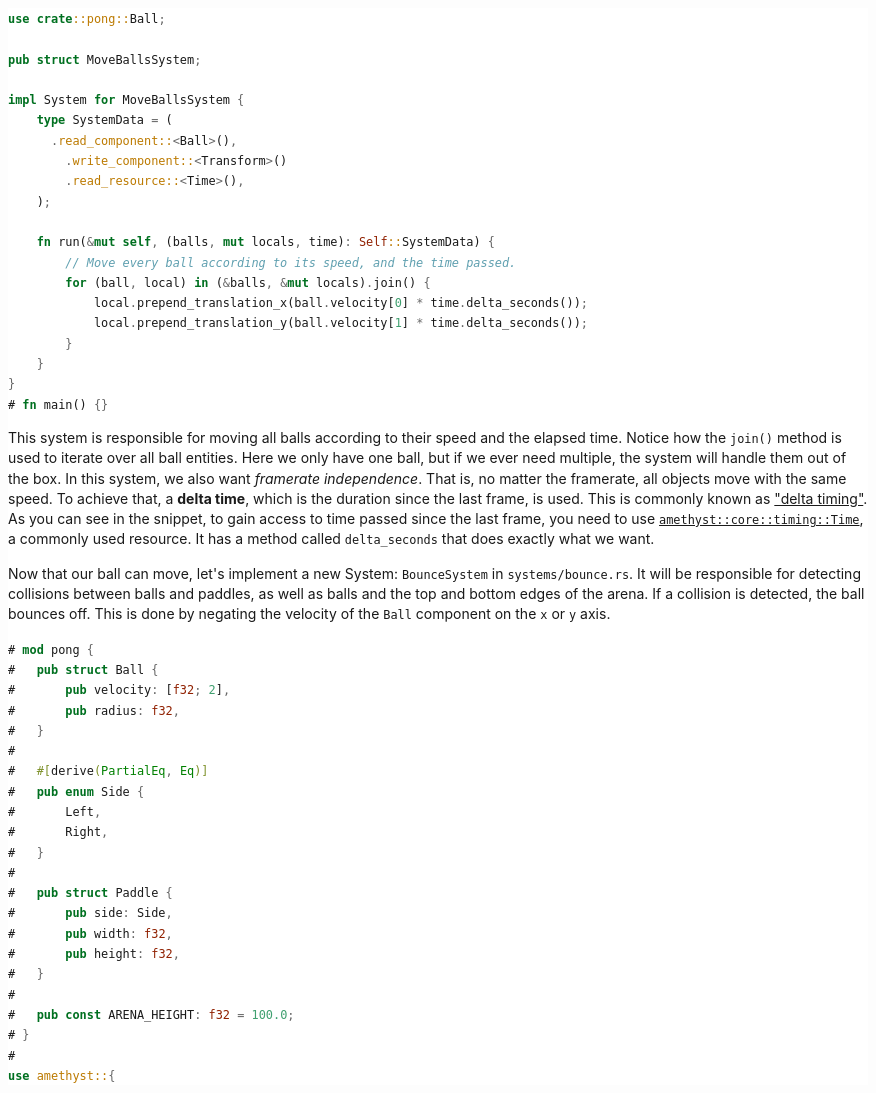 ```rust
use crate::pong::Ball;

pub struct MoveBallsSystem;

impl System for MoveBallsSystem {
    type SystemData = (
      .read_component::<Ball>(),
        .write_component::<Transform>()
        .read_resource::<Time>(),
    );

    fn run(&mut self, (balls, mut locals, time): Self::SystemData) {
        // Move every ball according to its speed, and the time passed.
        for (ball, local) in (&balls, &mut locals).join() {
            local.prepend_translation_x(ball.velocity[0] * time.delta_seconds());
            local.prepend_translation_y(ball.velocity[1] * time.delta_seconds());
        }
    }
}
# fn main() {}
```

This system is responsible for moving all balls according to their speed and
the elapsed time. Notice how the `join()` method is used to iterate over all
ball entities. Here we only have one ball, but if we ever need multiple, the
system will handle them out of the box.
In this system, we also want *framerate independence*.
That is, no matter the framerate, all objects move with the same speed.
To achieve that, a **delta time**, which is the duration since the last frame, is used.
This is commonly known as ["delta timing"][delta_timing].
As you can see in the snippet, to gain access to time passed since the last frame,
you need to use [`amethyst::core::timing::Time`][doc_time], a commonly used
resource. It has a method called `delta_seconds` that does exactly what we want.

Now that our ball can move, let's implement a new System:
`BounceSystem` in `systems/bounce.rs`.
It will be responsible for detecting collisions between balls and
paddles, as well as balls and the top and bottom edges of the arena.
If a collision is detected, the ball bounces off. This is done
by negating the velocity of the `Ball` component on the `x` or `y` axis.

```rust
# mod pong {
#   pub struct Ball {
#       pub velocity: [f32; 2],
#       pub radius: f32,
#   }
# 
#   #[derive(PartialEq, Eq)]
#   pub enum Side {
#       Left,
#       Right,
#   }
# 
#   pub struct Paddle {
#       pub side: Side,
#       pub width: f32,
#       pub height: f32,
#   }
# 
#   pub const ARENA_HEIGHT: f32 = 100.0;
# }
# 
use amethyst::{
```

[delta_timing]: https://en.wikipedia.org/wiki/Delta_timing
[doc_time]: https://docs.amethyst.rs/master/amethyst_core/timing/struct.Time.html
[pong_02_drawing]: pong-tutorial-02.html#drawing